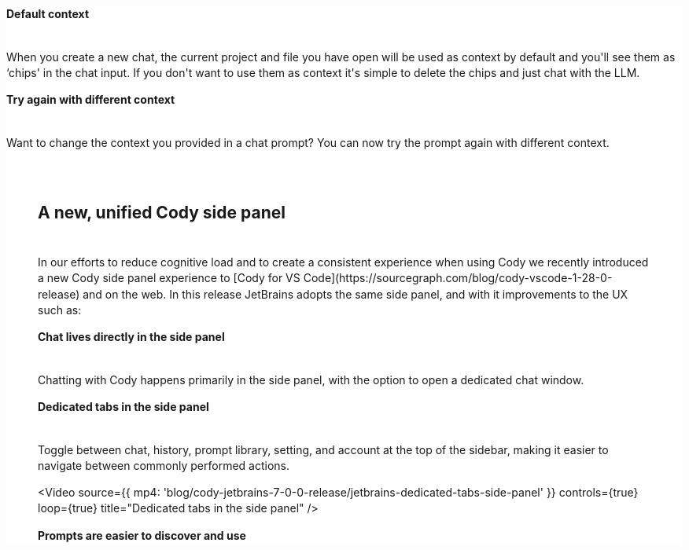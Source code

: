 **Default context**

<br />
When you create a new chat, the current project and file you have open will be used as context by default and you'll see them as ‘chips' in the chat input. If you don't want to use them as context it's simple to delete the chips and just chat with the LLM.
<br />

**Try again with different context**

<br />
Want to change the context you provided in a chat prompt? You can now try the prompt again with different context.
<br />

<Figure
  src="https://storage.googleapis.com/sourcegraph-assets/blog/cody-jetbrains-7-0-0-release/jb-try-again-context.png"
  alt="Try a prompt again with different context in JetBrains"
/>
<br />

## A new, unified Cody side panel

<br />
In our efforts to reduce cognitive load and to create a consistent experience when using Cody we recently introduced a new Cody side panel experience to [Cody for VS Code](https://sourcegraph.com/blog/cody-vscode-1-28-0-release) and on the web. In this release JetBrains adopts the same side panel, and with it improvements to the UX such as:

**Chat lives directly in the side panel**

<br />
Chatting with Cody happens primarily in the side panel, with the option to open a dedicated chat window.
<br />

**Dedicated tabs in the side panel**

<br />
Toggle between chat, history, prompt library, setting, and account at the top of the sidebar, making it easier to navigate between commonly performed actions.
<br />

<Video
  source={{
    mp4: 'blog/cody-jetbrains-7-0-0-release/jetbrains-dedicated-tabs-side-panel'
  }}
  controls={true}
  loop={true}
  title="Dedicated tabs in the side panel"
/>
<br />

**Prompts are easier to discover and use**
